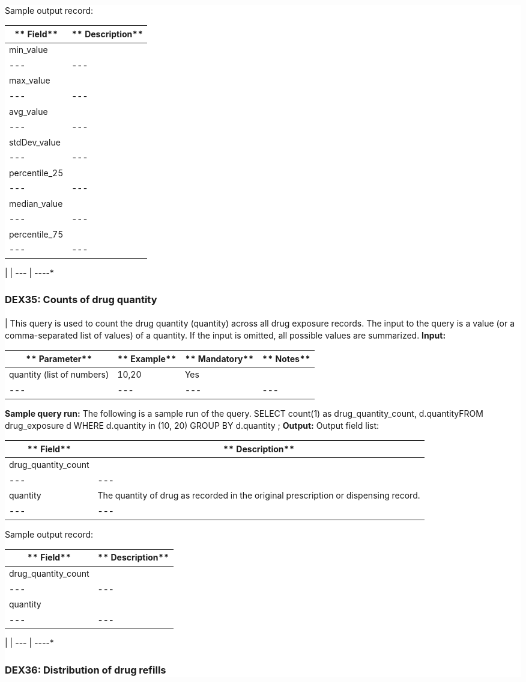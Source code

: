 
Sample output record:

| ** Field** | ** Description** |
| --- | --- |
| min\_value |   |
| --- | --- |
| max\_value |   |
| --- | --- |
| avg\_value |   |
| --- | --- |
| stdDev\_value |   |
| --- | --- |
| percentile\_25 |   |
| --- | --- |
| median\_value |   |
| --- | --- |
| percentile\_75 |   |
| --- | --- |

 |
| --- |
*-*-*-*-*
### DEX35: Counts of drug quantity

| This query is used to count the drug quantity (quantity) across all drug exposure records. The input to the query is a value (or a comma-separated list of values) of a quantity. If the input is omitted, all possible values are summarized.
**Input:**

| ** Parameter** | ** Example** | ** Mandatory** | ** Notes** |
| --- | --- | --- | --- |
| quantity (list of numbers) | 10,20 | Yes |   |
| --- | --- | --- | --- |


**Sample query run:**
The following is a sample run of the query. SELECT count(1) as drug\_quantity\_count, d.quantityFROM drug\_exposure d WHERE d.quantity in (10, 20) GROUP BY d.quantity ;  **Output:**
Output field list:

| ** Field** | ** Description** |
| --- | --- |
| drug\_quantity\_count |   |
| --- | --- |
| quantity | The quantity of drug as recorded in the original prescription or dispensing record. |
| --- | --- |


Sample output record:

| ** Field** | ** Description** |
| --- | --- |
| drug\_quantity\_count |   |
| --- | --- |
| quantity |   |
| --- | --- |

  |
| --- |
*-*-*-*-*
### DEX36: Distribution of drug refills
